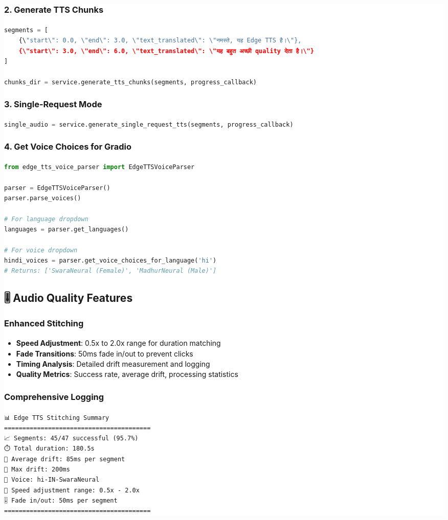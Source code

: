 ### **2. Generate TTS Chunks**
```python
segments = [
    {\"start\": 0.0, \"end\": 3.0, \"text_translated\": \"नमस्ते, यह Edge TTS है।\"},
    {\"start\": 3.0, \"end\": 6.0, \"text_translated\": \"यह बहुत अच्छी quality देता है।\"}
]

chunks_dir = service.generate_tts_chunks(segments, progress_callback)
```

### **3. Single-Request Mode**
```python
single_audio = service.generate_single_request_tts(segments, progress_callback)
```

### **4. Get Voice Choices for Gradio**
```python
from edge_tts_voice_parser import EdgeTTSVoiceParser

parser = EdgeTTSVoiceParser()
parser.parse_voices()

# For language dropdown
languages = parser.get_languages()

# For voice dropdown
hindi_voices = parser.get_voice_choices_for_language('hi')
# Returns: ['SwaraNeural (Female)', 'MadhurNeural (Male)']
```

## 🎚️ Audio Quality Features

### **Enhanced Stitching**
- **Speed Adjustment**: 0.5x to 2.0x range for duration matching
- **Fade Transitions**: 50ms fade in/out to prevent clicks
- **Timing Analysis**: Detailed drift measurement and logging
- **Quality Metrics**: Success rate, average drift, processing statistics

### **Comprehensive Logging**
```
📊 Edge TTS Stitching Summary
========================================
📈 Segments: 45/47 successful (95.7%)
⏱️ Total duration: 180.5s
📏 Average drift: 85ms per segment
📐 Max drift: 200ms
🎵 Voice: hi-IN-SwaraNeural
🔧 Speed adjustment range: 0.5x - 2.0x
🎚️ Fade in/out: 50ms per segment
========================================
```
